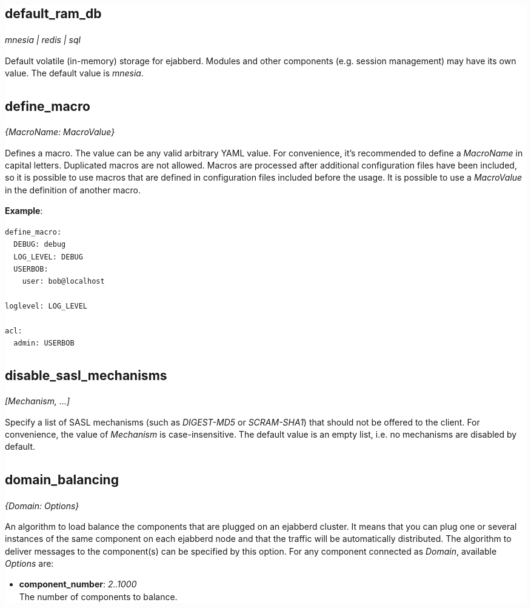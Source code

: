 ## default\_ram\_db

*mnesia | redis | sql*  

Default volatile (in-memory) storage for ejabberd. Modules and other
components (e.g. session management) may have its own value. The default
value is *mnesia*.

## define\_macro

*{MacroName: MacroValue}*  

Defines a macro. The value can be any valid arbitrary YAML value. For
convenience, it’s recommended to define a *MacroName* in capital
letters. Duplicated macros are not allowed. Macros are processed after
additional configuration files have been included, so it is possible to
use macros that are defined in configuration files included before the
usage. It is possible to use a *MacroValue* in the definition of another
macro.

**Example**:

    define_macro:
      DEBUG: debug
      LOG_LEVEL: DEBUG
      USERBOB:
        user: bob@localhost

    loglevel: LOG_LEVEL

    acl:
      admin: USERBOB

## disable\_sasl\_mechanisms

*\[Mechanism, ...\]*  

Specify a list of SASL mechanisms (such as *DIGEST-MD5* or *SCRAM-SHA1*)
that should not be offered to the client. For convenience, the value of
*Mechanism* is case-insensitive. The default value is an empty list,
i.e. no mechanisms are disabled by default.

## domain\_balancing

*{Domain: Options}*  

An algorithm to load balance the components that are plugged on an
ejabberd cluster. It means that you can plug one or several instances of
the same component on each ejabberd node and that the traffic will be
automatically distributed. The algorithm to deliver messages to the
component(s) can be specified by this option. For any component
connected as *Domain*, available *Options* are:

-   **component\_number**: *2..1000*  
    The number of components to
    balance.
